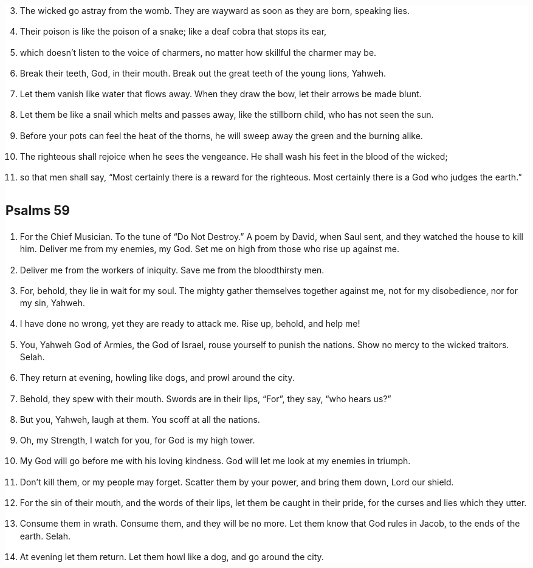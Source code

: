 3. The wicked go astray from the womb. They are wayward as soon as they are born, speaking lies. 

4. Their poison is like the poison of a snake; like a deaf cobra that stops its ear, 

5. which doesn’t listen to the voice of charmers, no matter how skillful the charmer may be. 

6. Break their teeth, God, in their mouth. Break out the great teeth of the young lions, Yahweh. 

7. Let them vanish like water that flows away. When they draw the bow, let their arrows be made blunt. 

8. Let them be like a snail which melts and passes away, like the stillborn child, who has not seen the sun. 

9. Before your pots can feel the heat of the thorns, he will sweep away the green and the burning alike. 

10. The righteous shall rejoice when he sees the vengeance. He shall wash his feet in the blood of the wicked; 

11. so that men shall say, “Most certainly there is a reward for the righteous. Most certainly there is a God who judges the earth.”   

## Psalms 59

1. For the Chief Musician. To the tune of “Do Not Destroy.” A poem by David, when Saul sent, and they watched the house to kill him.    Deliver me from my enemies, my God. Set me on high from those who rise up against me. 

2. Deliver me from the workers of iniquity. Save me from the bloodthirsty men. 

3. For, behold, they lie in wait for my soul. The mighty gather themselves together against me, not for my disobedience, nor for my sin, Yahweh. 

4. I have done no wrong, yet they are ready to attack me. Rise up, behold, and help me! 

5. You, Yahweh God of Armies, the God of Israel, rouse yourself to punish the nations. Show no mercy to the wicked traitors. Selah. 

6. They return at evening, howling like dogs, and prowl around the city. 

7. Behold, they spew with their mouth. Swords are in their lips, “For”, they say, “who hears us?” 

8. But you, Yahweh, laugh at them. You scoff at all the nations. 

9. Oh, my Strength, I watch for you, for God is my high tower. 

10. My God will go before me with his loving kindness. God will let me look at my enemies in triumph. 

11. Don’t kill them, or my people may forget. Scatter them by your power, and bring them down, Lord our shield. 

12. For the sin of their mouth, and the words of their lips, let them be caught in their pride, for the curses and lies which they utter. 

13. Consume them in wrath. Consume them, and they will be no more. Let them know that God rules in Jacob, to the ends of the earth. Selah. 

14. At evening let them return. Let them howl like a dog, and go around the city. 
